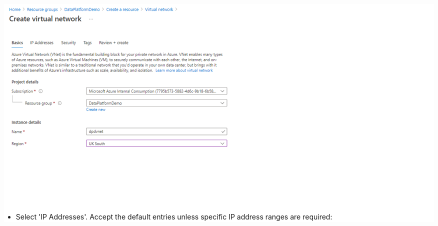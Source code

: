 <img src="../img/lab1/6.png" alt="alt" width="500"/>

- Select 'IP Addresses'. Accept the default entries unless specific IP address ranges are required:
